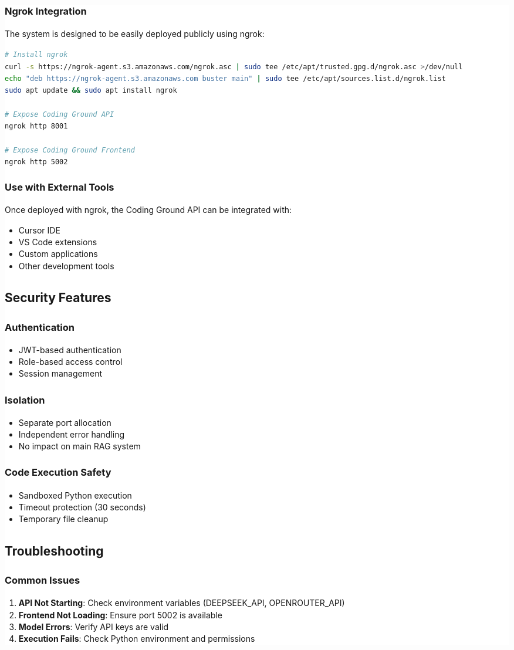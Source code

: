 ### Ngrok Integration
The system is designed to be easily deployed publicly using ngrok:

```bash
# Install ngrok
curl -s https://ngrok-agent.s3.amazonaws.com/ngrok.asc | sudo tee /etc/apt/trusted.gpg.d/ngrok.asc >/dev/null
echo "deb https://ngrok-agent.s3.amazonaws.com buster main" | sudo tee /etc/apt/sources.list.d/ngrok.list
sudo apt update && sudo apt install ngrok

# Expose Coding Ground API
ngrok http 8001

# Expose Coding Ground Frontend
ngrok http 5002
```

### Use with External Tools
Once deployed with ngrok, the Coding Ground API can be integrated with:
- Cursor IDE
- VS Code extensions
- Custom applications
- Other development tools

## Security Features

### Authentication
- JWT-based authentication
- Role-based access control
- Session management

### Isolation
- Separate port allocation
- Independent error handling
- No impact on main RAG system

### Code Execution Safety
- Sandboxed Python execution
- Timeout protection (30 seconds)
- Temporary file cleanup

## Troubleshooting

### Common Issues
1. **API Not Starting**: Check environment variables (DEEPSEEK_API, OPENROUTER_API)
2. **Frontend Not Loading**: Ensure port 5002 is available
3. **Model Errors**: Verify API keys are valid
4. **Execution Fails**: Check Python environment and permissions
